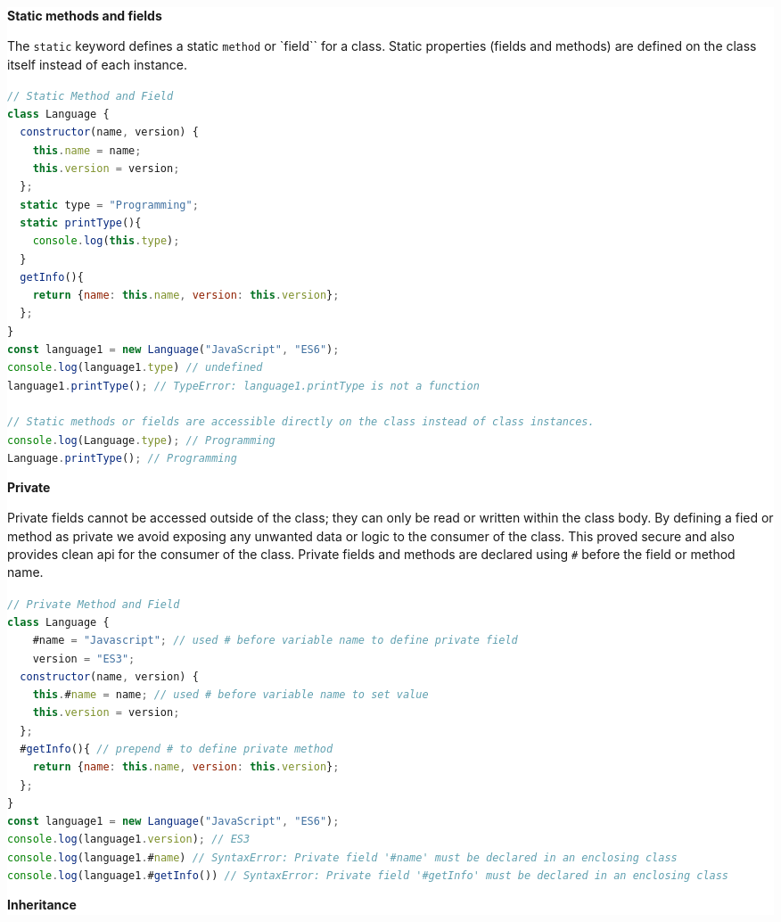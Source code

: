 **Static methods and fields**

The `static` keyword defines a static `method` or `field`` for a class. Static properties (fields and methods) are defined on the class itself instead of each instance. 

```javascript
// Static Method and Field
class Language {
  constructor(name, version) {
    this.name = name;
    this.version = version;
  };
  static type = "Programming";
  static printType(){
    console.log(this.type);
  }
  getInfo(){
    return {name: this.name, version: this.version};
  };
}
const language1 = new Language("JavaScript", "ES6");
console.log(language1.type) // undefined
language1.printType(); // TypeError: language1.printType is not a function

// Static methods or fields are accessible directly on the class instead of class instances.
console.log(Language.type); // Programming
Language.printType(); // Programming
```

**Private**

Private fields cannot be accessed outside of the class; they can only be read or written within the class body. By defining a fied or method as private we avoid exposing any unwanted data or logic to the consumer of the class. This proved secure and also provides clean api for the consumer of the class. Private fields and methods are declared using `#` before the field or method name.

```javascript
// Private Method and Field
class Language {
    #name = "Javascript"; // used # before variable name to define private field
    version = "ES3";
  constructor(name, version) {
    this.#name = name; // used # before variable name to set value
    this.version = version;
  };
  #getInfo(){ // prepend # to define private method
    return {name: this.name, version: this.version};
  };
}
const language1 = new Language("JavaScript", "ES6");
console.log(language1.version); // ES3
console.log(language1.#name) // SyntaxError: Private field '#name' must be declared in an enclosing class 
console.log(language1.#getInfo()) // SyntaxError: Private field '#getInfo' must be declared in an enclosing class
```
**Inheritance**

